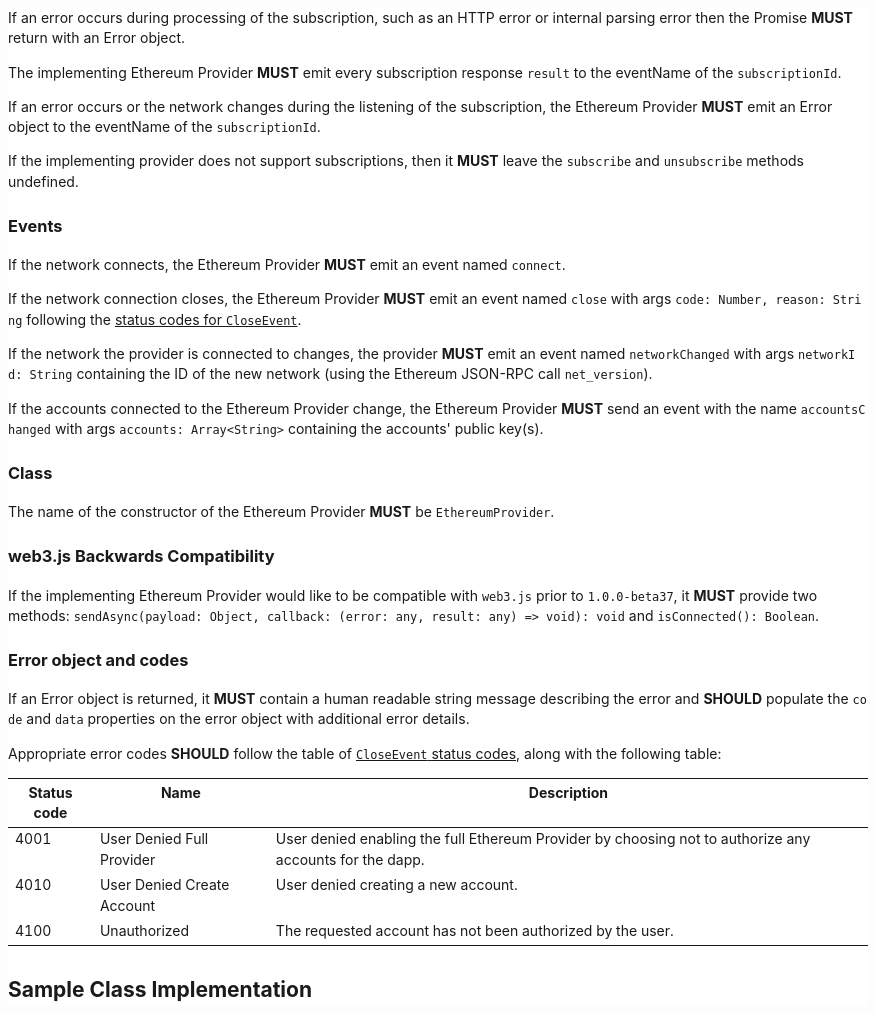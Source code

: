 If an error occurs during processing of the subscription, such as an HTTP error or internal parsing error then the Promise **MUST** return with an Error object.

The implementing Ethereum Provider **MUST** emit every subscription response `result` to the eventName of the `subscriptionId`.

If an error occurs or the network changes during the listening of the subscription, the Ethereum Provider **MUST** emit an Error object to the eventName of the `subscriptionId`.

If the implementing provider does not support subscriptions, then it **MUST** leave the `subscribe` and `unsubscribe` methods undefined.

### Events

If the network connects, the Ethereum Provider **MUST** emit an event named `connect`.

If the network connection closes, the Ethereum Provider **MUST** emit an event named `close` with args `code: Number, reason: String` following the [status codes for `CloseEvent`](https://developer.mozilla.org/en-US/docs/Web/API/CloseEvent#Status_codes).

If the network the provider is connected to changes, the provider **MUST** emit an event named `networkChanged` with args `networkId: String` containing the ID of the new network (using the Ethereum JSON-RPC call `net_version`).

If the accounts connected to the Ethereum Provider change, the Ethereum Provider **MUST** send an event with the name `accountsChanged` with args `accounts: Array<String>` containing the accounts' public key(s).

### Class

The name of the constructor of the Ethereum Provider **MUST** be `EthereumProvider`.

### web3.js Backwards Compatibility

If the implementing Ethereum Provider would like to be compatible with `web3.js` prior to `1.0.0-beta37`, it **MUST** provide two methods: `sendAsync(payload: Object, callback: (error: any, result: any) => void): void` and `isConnected(): Boolean`.

### Error object and codes

If an Error object is returned, it **MUST** contain a human readable string message describing the error and **SHOULD** populate the `code` and `data` properties on the error object with additional error details.

Appropriate error codes **SHOULD** follow the table of [`CloseEvent` status codes](https://developer.mozilla.org/en-US/docs/Web/API/CloseEvent#Status_codes), along with the following table:

| Status code | Name                       | Description                                                                                             |
| ----------- | -------------------------- | ------------------------------------------------------------------------------------------------------- |
| 4001        | User Denied Full Provider  | User denied enabling the full Ethereum Provider by choosing not to authorize any accounts for the dapp. |
| 4010        | User Denied Create Account | User denied creating a new account.                                                                     |
| 4100        | Unauthorized               | The requested account has not been authorized by the user.                                              |

## Sample Class Implementation
